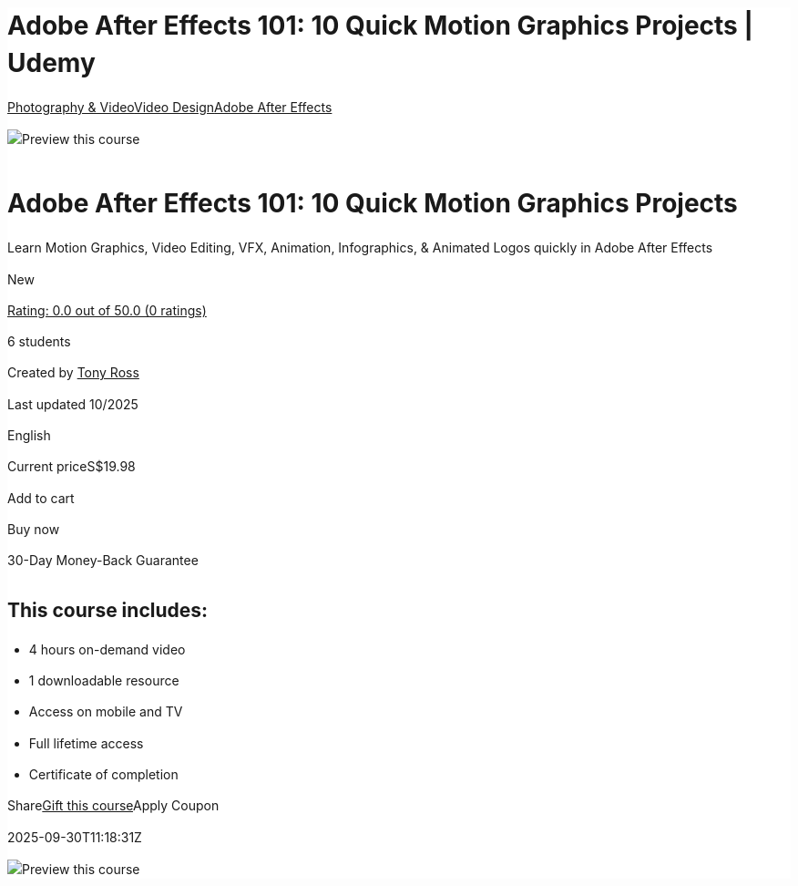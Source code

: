 # Adobe After Effects 101: 10 Quick Motion Graphics Projects | Udemy

[Photography & Video](/courses/photography-and-video/)[Video Design](/courses/photography-and-video/video-design/)[Adobe After Effects](/topic/after-effects/)

![](https://img-c.udemycdn.com/course/240x135/5410820_bacc.jpg)Preview this course

# Adobe After Effects 101: 10 Quick Motion Graphics Projects

Learn Motion Graphics, Video Editing, VFX, Animation, Infographics, & Animated Logos quickly in Adobe After Effects

New

[Rating: 0.0 out of 50.0 (0 ratings)](#reviews)

6 students

Created by [Tony Ross](#instructor-1)

Last updated 10/2025

English

Current priceS$19.98

Add to cart

Buy now

30-Day Money-Back Guarantee

## This course includes:

-   4 hours on-demand video
    
-   1 downloadable resource
    
-   Access on mobile and TV
    
-   Full lifetime access
    
-   Certificate of completion
    

Share[Gift this course](https://www.udemy.com/join/signup-popup/?locale=en_US&response_type=html&return_link=https%3A%2F%2Fwww.udemy.com%2Fcourse%2Fadobe-after-effects-for-beginners-10-quick-motion-graphics-projects%2F%3FcouponCode%3DMT251006G1&source=course_landing_page&ref=&next=%2Fgift%2Fadobe-after-effects-for-beginners-10-quick-motion-graphics-projects%2F%3FcouponCode%3DMT251006G1)Apply Coupon

2025-09-30T11:18:31Z

![](https://img-c.udemycdn.com/course/240x135/5410820_bacc.jpg)Preview this course
